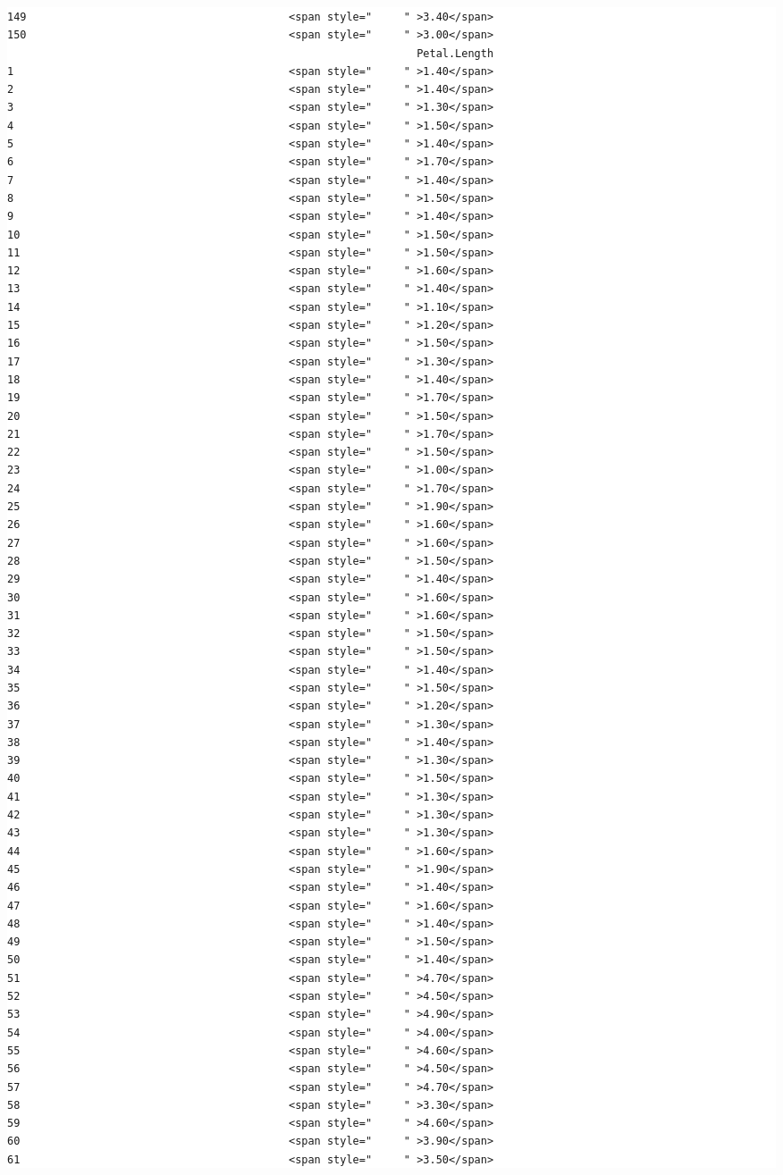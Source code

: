     149                                         <span style="     " >3.40</span>
    150                                         <span style="     " >3.00</span>
                                                                    Petal.Length
    1                                           <span style="     " >1.40</span>
    2                                           <span style="     " >1.40</span>
    3                                           <span style="     " >1.30</span>
    4                                           <span style="     " >1.50</span>
    5                                           <span style="     " >1.40</span>
    6                                           <span style="     " >1.70</span>
    7                                           <span style="     " >1.40</span>
    8                                           <span style="     " >1.50</span>
    9                                           <span style="     " >1.40</span>
    10                                          <span style="     " >1.50</span>
    11                                          <span style="     " >1.50</span>
    12                                          <span style="     " >1.60</span>
    13                                          <span style="     " >1.40</span>
    14                                          <span style="     " >1.10</span>
    15                                          <span style="     " >1.20</span>
    16                                          <span style="     " >1.50</span>
    17                                          <span style="     " >1.30</span>
    18                                          <span style="     " >1.40</span>
    19                                          <span style="     " >1.70</span>
    20                                          <span style="     " >1.50</span>
    21                                          <span style="     " >1.70</span>
    22                                          <span style="     " >1.50</span>
    23                                          <span style="     " >1.00</span>
    24                                          <span style="     " >1.70</span>
    25                                          <span style="     " >1.90</span>
    26                                          <span style="     " >1.60</span>
    27                                          <span style="     " >1.60</span>
    28                                          <span style="     " >1.50</span>
    29                                          <span style="     " >1.40</span>
    30                                          <span style="     " >1.60</span>
    31                                          <span style="     " >1.60</span>
    32                                          <span style="     " >1.50</span>
    33                                          <span style="     " >1.50</span>
    34                                          <span style="     " >1.40</span>
    35                                          <span style="     " >1.50</span>
    36                                          <span style="     " >1.20</span>
    37                                          <span style="     " >1.30</span>
    38                                          <span style="     " >1.40</span>
    39                                          <span style="     " >1.30</span>
    40                                          <span style="     " >1.50</span>
    41                                          <span style="     " >1.30</span>
    42                                          <span style="     " >1.30</span>
    43                                          <span style="     " >1.30</span>
    44                                          <span style="     " >1.60</span>
    45                                          <span style="     " >1.90</span>
    46                                          <span style="     " >1.40</span>
    47                                          <span style="     " >1.60</span>
    48                                          <span style="     " >1.40</span>
    49                                          <span style="     " >1.50</span>
    50                                          <span style="     " >1.40</span>
    51                                          <span style="     " >4.70</span>
    52                                          <span style="     " >4.50</span>
    53                                          <span style="     " >4.90</span>
    54                                          <span style="     " >4.00</span>
    55                                          <span style="     " >4.60</span>
    56                                          <span style="     " >4.50</span>
    57                                          <span style="     " >4.70</span>
    58                                          <span style="     " >3.30</span>
    59                                          <span style="     " >4.60</span>
    60                                          <span style="     " >3.90</span>
    61                                          <span style="     " >3.50</span>